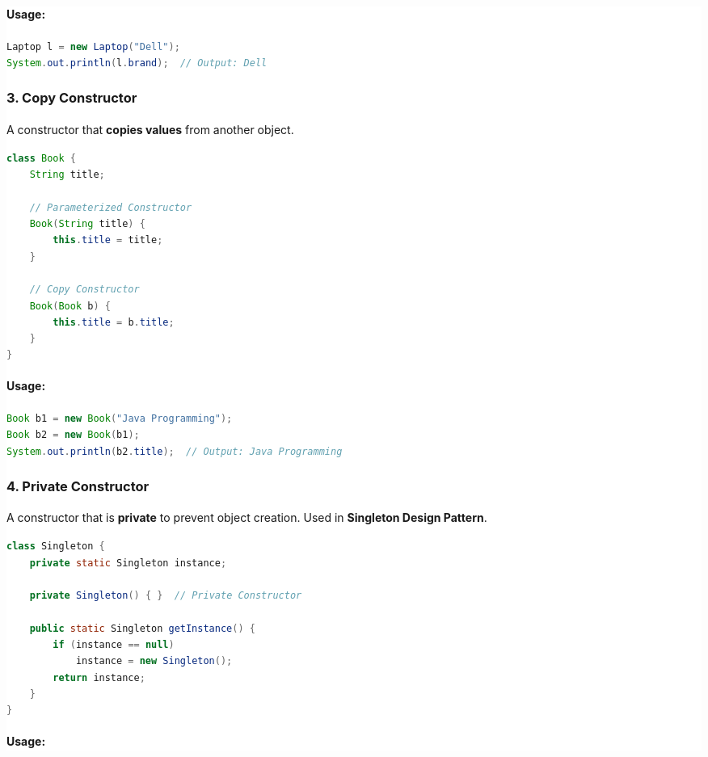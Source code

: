 #### **Usage:**

```java
Laptop l = new Laptop("Dell");
System.out.println(l.brand);  // Output: Dell
```

### **3. Copy Constructor**

A constructor that **copies values** from another object.

```java
class Book {
    String title;

    // Parameterized Constructor
    Book(String title) {
        this.title = title;
    }

    // Copy Constructor
    Book(Book b) {
        this.title = b.title;
    }
}
```

#### **Usage:**

```java
Book b1 = new Book("Java Programming");
Book b2 = new Book(b1);
System.out.println(b2.title);  // Output: Java Programming
```

### **4. Private Constructor**

A constructor that is **private** to prevent object creation. Used in **Singleton Design Pattern**.

```java
class Singleton {
    private static Singleton instance;
    
    private Singleton() { }  // Private Constructor
    
    public static Singleton getInstance() {
        if (instance == null)
            instance = new Singleton();
        return instance;
    }
}
```

#### **Usage:**
